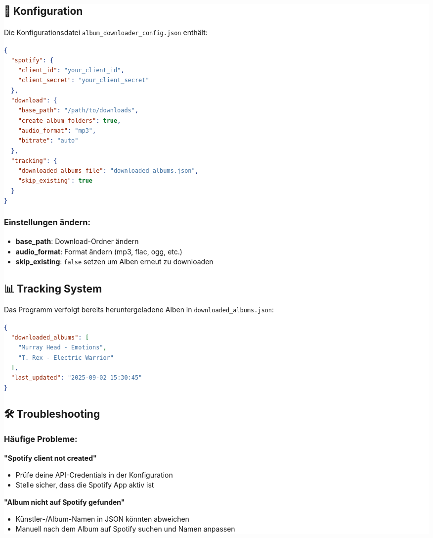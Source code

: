 ## 🔧 Konfiguration

Die Konfigurationsdatei `album_downloader_config.json` enthält:

```json
{
  "spotify": {
    "client_id": "your_client_id",
    "client_secret": "your_client_secret"
  },
  "download": {
    "base_path": "/path/to/downloads",
    "create_album_folders": true,
    "audio_format": "mp3",
    "bitrate": "auto"
  },
  "tracking": {
    "downloaded_albums_file": "downloaded_albums.json",
    "skip_existing": true
  }
}
```

### Einstellungen ändern:

- **base_path**: Download-Ordner ändern
- **audio_format**: Format ändern (mp3, flac, ogg, etc.)
- **skip_existing**: `false` setzen um Alben erneut zu downloaden

## 📊 Tracking System

Das Programm verfolgt bereits heruntergeladene Alben in `downloaded_albums.json`:

```json
{
  "downloaded_albums": [
    "Murray Head - Emotions",
    "T. Rex - Electric Warrior"
  ],
  "last_updated": "2025-09-02 15:30:45"
}
```

## 🛠️ Troubleshooting

### Häufige Probleme:

**"Spotify client not created"**
- Prüfe deine API-Credentials in der Konfiguration
- Stelle sicher, dass die Spotify App aktiv ist

**"Album nicht auf Spotify gefunden"**
- Künstler-/Album-Namen in JSON könnten abweichen
- Manuell nach dem Album auf Spotify suchen und Namen anpassen

